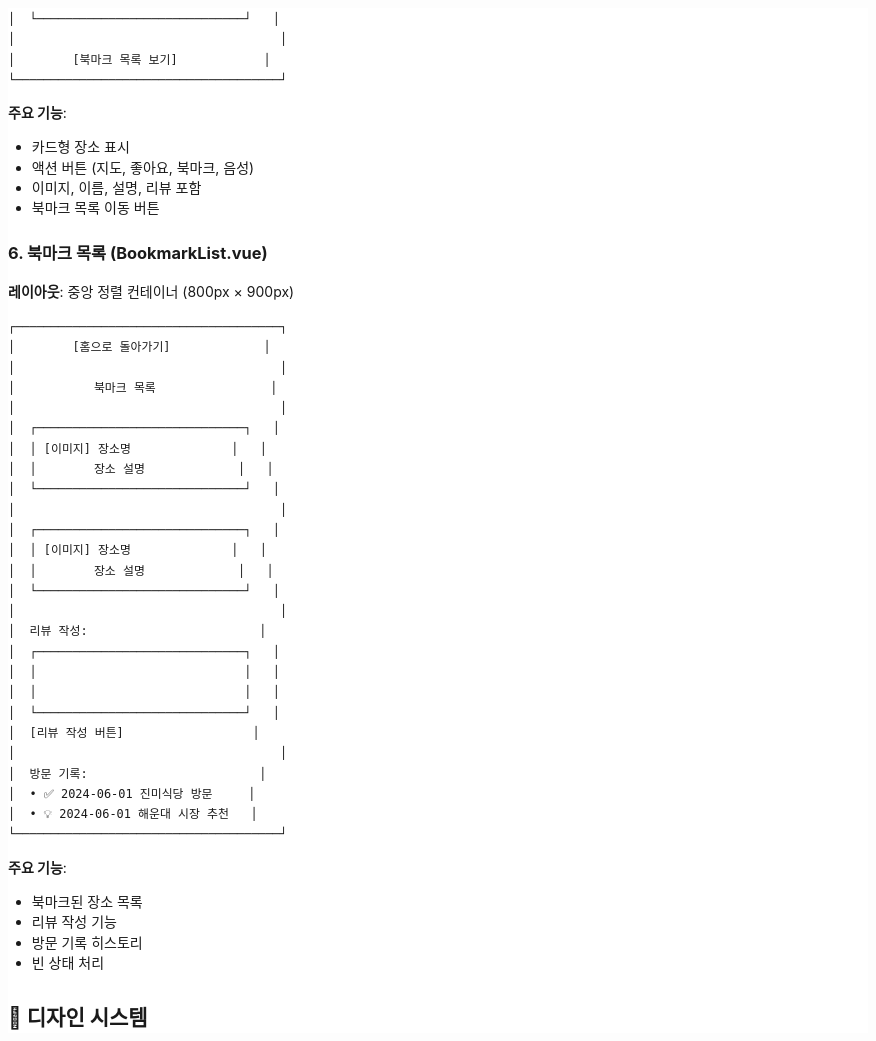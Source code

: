 ```
│  └─────────────────────────────┘   │
│                                     │
│        [북마크 목록 보기]            │
└─────────────────────────────────────┘
```

**주요 기능**:
- 카드형 장소 표시
- 액션 버튼 (지도, 좋아요, 북마크, 음성)
- 이미지, 이름, 설명, 리뷰 포함
- 북마크 목록 이동 버튼

### 6. 북마크 목록 (BookmarkList.vue)
**레이아웃**: 중앙 정렬 컨테이너 (800px × 900px)

```
┌─────────────────────────────────────┐
│        [홈으로 돌아가기]             │
│                                     │
│           북마크 목록                │
│                                     │
│  ┌─────────────────────────────┐   │
│  │ [이미지] 장소명              │   │
│  │        장소 설명             │   │
│  └─────────────────────────────┘   │
│                                     │
│  ┌─────────────────────────────┐   │
│  │ [이미지] 장소명              │   │
│  │        장소 설명             │   │
│  └─────────────────────────────┘   │
│                                     │
│  리뷰 작성:                        │
│  ┌─────────────────────────────┐   │
│  │                             │   │
│  │                             │   │
│  └─────────────────────────────┘   │
│  [리뷰 작성 버튼]                  │
│                                     │
│  방문 기록:                        │
│  • ✅ 2024-06-01 진미식당 방문     │
│  • 💡 2024-06-01 해운대 시장 추천   │
└─────────────────────────────────────┘
```

**주요 기능**:
- 북마크된 장소 목록
- 리뷰 작성 기능
- 방문 기록 히스토리
- 빈 상태 처리

## 🎯 디자인 시스템
